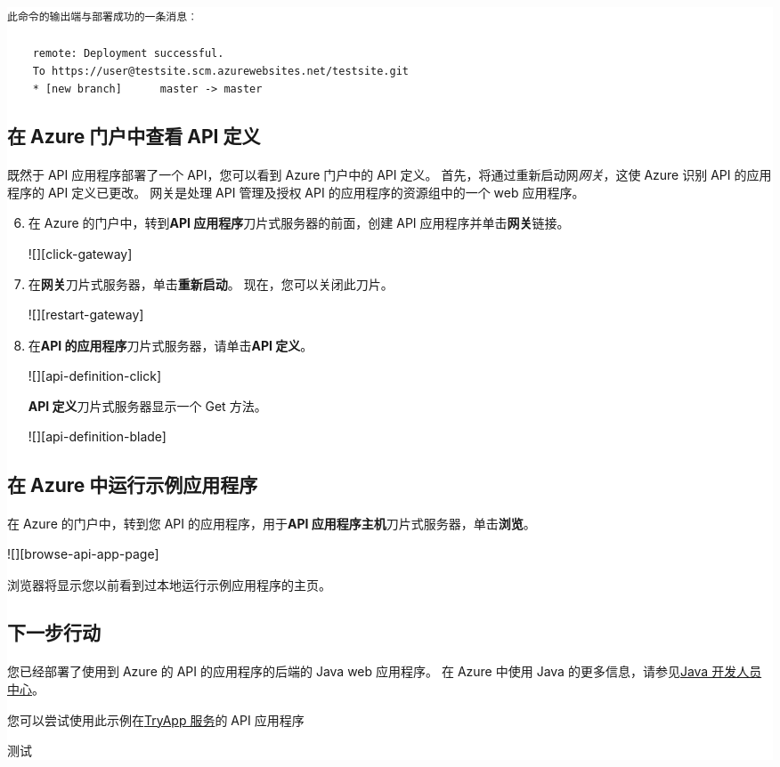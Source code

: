     此命令的输出端与部署成功的一条消息︰

        remote: Deployment successful.
        To https://user@testsite.scm.azurewebsites.net/testsite.git
        * [new branch]      master -> master

## 在 Azure 门户中查看 API 定义

既然于 API 应用程序部署了一个 API，您可以看到 Azure 门户中的 API 定义。 首先，将通过重新启动网*网关*，这使 Azure 识别 API 的应用程序的 API 定义已更改。 网关是处理 API 管理及授权 API 的应用程序的资源组中的一个 web 应用程序。

6. 在 Azure 的门户中，转到**API 应用程序**刀片式服务器的前面，创建 API 应用程序并单击**网关**链接。

    ![][click-gateway]

7. 在**网关**刀片式服务器，单击**重新启动**。 现在，您可以关闭此刀片。

    ![][restart-gateway]

8. 在**API 的应用程序**刀片式服务器，请单击**API 定义**。

    ![][api-definition-click]

    **API 定义**刀片式服务器显示一个 Get 方法。

    ![][api-definition-blade]

## 在 Azure 中运行示例应用程序

在 Azure 的门户中，转到您 API 的应用程序，用于**API 应用程序主机**刀片式服务器，单击**浏览**。

![][browse-api-app-page]

浏览器将显示您以前看到过本地运行示例应用程序的主页。  

## 下一步行动

您已经部署了使用到 Azure 的 API 的应用程序的后端的 Java web 应用程序。 在 Azure 中使用 Java 的更多信息，请参见[Java 开发人员中心](/develop/java/)。

您可以尝试使用此示例在[TryApp 服务](http://tryappservice.azure.com)的 API 应用程序

[门户网站快速创建]: ./media/app-service-api-java-api-app/portal-quick-create.png
[门户创建 api]: ./media/app-service-api-java-api-app/portal-create-api.png
[刀片式服务器 api 的应用程序的]: ./media/app-service-api-java-api-app/api-app-blade.png
[api 的应用程序文件夹浏览]: ./media/app-service-api-java-api-app/api-app-folder-browse.png
[api 的应用程序主机]: ./media/app-service-api-java-api-app/api-app-host.png
[部署部分]: ./media/app-service-api-java-api-app/continuous-deployment.png
[组-api 的应用程序的访问级别]: ./media/app-service-api-java-api-app/set-api-app-access.png
[安装 git 发布]: ./media/app-service-api-java-api-app/local-git-repo.png
[部署凭据]: ./media/app-service-api-java-api-app/deployment-credentials.png
[git url]: ./media/app-service-api-java-api-app/git-url.png
[apiapp json]: ./media/app-service-api-java-api-app/apiapp-json.png
[java 应用程序]: ./media/app-service-api-java-api-app/app-java.png
[示例 api 的应用程序页]: ./media/app-service-api-java-api-app/sample-api-app-page.png
[浏览 api 的应用程序页]: ./media/app-service-api-java-api-app/browse-api-app-page.png
[api 的应用程序启用 java]:./media/app-service-api-java-api-app/api-app-enable-java.png
[单击网关]:./media/app-service-api-java-api-app/clickgateway.png
[重新启动网关]:./media/app-service-api-java-api-app/gatewayrestart.png
[api 定义单击]:./media/app-service-api-java-api-app/apidef.png
[api 定义刀片]:./media/app-service-api-java-api-app/apidefblade.png
 
测试
